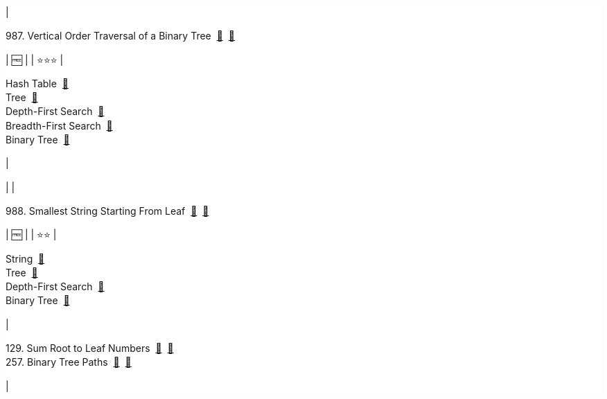 | <dl><dt>987. Vertical Order Traversal of a Binary Tree&nbsp;&nbsp;[:link:](https://leetcode.com/problems/vertical-order-traversal-of-a-binary-tree)&nbsp;&nbsp;[:memo:](../Notes/Questions/0987__vertical-order-traversal-of-a-binary-tree)</dt></dl>          | 🆓    |        | ⭐️⭐️⭐️     | <dl><dt>Hash Table&nbsp;&nbsp;[:link:](https://leetcode.com/tag/hash-table)</dt><dt>Tree&nbsp;&nbsp;[:link:](https://leetcode.com/tag/tree)</dt><dt>Depth-First Search&nbsp;&nbsp;[:link:](https://leetcode.com/tag/depth-first-search)</dt><dt>Breadth-First Search&nbsp;&nbsp;[:link:](https://leetcode.com/tag/breadth-first-search)</dt><dt>Binary Tree&nbsp;&nbsp;[:link:](https://leetcode.com/tag/binary-tree)</dt></dl>                                                                                                                                                                                                                                       | <dl></dl>                                                                                                                                                                                                                                                                                                                                                                                                                                                                                                                                                                                                                                                                                                                                                                                                                                                                                                                                                                                                                                                                                                                                                                                                                                                                                                                    |
| <dl><dt>988. Smallest String Starting From Leaf&nbsp;&nbsp;[:link:](https://leetcode.com/problems/smallest-string-starting-from-leaf)&nbsp;&nbsp;[:memo:](../Notes/Questions/0988__smallest-string-starting-from-leaf)</dt></dl>                               | 🆓    |        | ⭐️⭐️       | <dl><dt>String&nbsp;&nbsp;[:link:](https://leetcode.com/tag/string)</dt><dt>Tree&nbsp;&nbsp;[:link:](https://leetcode.com/tag/tree)</dt><dt>Depth-First Search&nbsp;&nbsp;[:link:](https://leetcode.com/tag/depth-first-search)</dt><dt>Binary Tree&nbsp;&nbsp;[:link:](https://leetcode.com/tag/binary-tree)</dt></dl>                                                                                                                                                                                                                                                                                                                                               | <dl><dt>129. Sum Root to Leaf Numbers&nbsp;&nbsp;[:link:](https://leetcode.com/problems/sum-root-to-leaf-numbers)&nbsp;&nbsp;[:memo:](../Notes/Questions/0129__sum-root-to-leaf-numbers)</dt><dt>257. Binary Tree Paths&nbsp;&nbsp;[:link:](https://leetcode.com/problems/binary-tree-paths)&nbsp;&nbsp;[:memo:](../Notes/Questions/0257__binary-tree-paths)</dt></dl>                                                                                                                                                                                                                                                                                                                                                                                                                                                                                                                                                                                                                                                                                                                                                                                                                                                                                                                                                       |